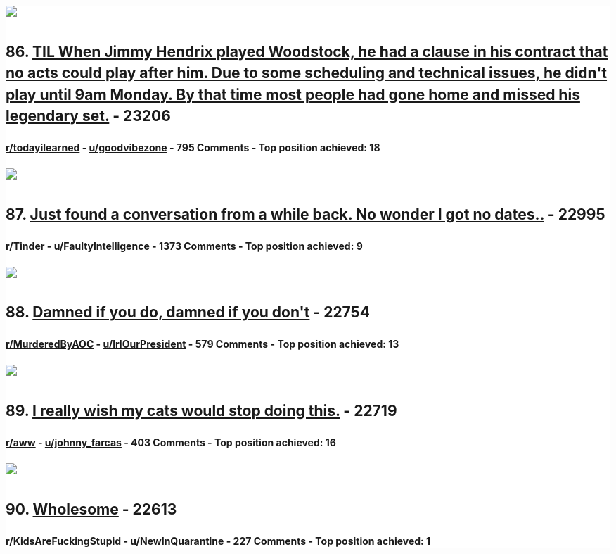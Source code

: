 <a href="https://i.redd.it/e4zqpr84vvd81.png"><img src="https://b.thumbs.redditmedia.com/Xe_m5069NmlkKpCeuLw7mfkMzNOYf_3la_nxsryQcts.jpg"></img></a>

## 86. [TIL When Jimmy Hendrix played Woodstock, he had a clause in his contract that no acts could play after him. Due to some scheduling and technical issues, he didn't play until 9am Monday. By that time most people had gone home and missed his legendary set.](http://reddit.com/r/todayilearned/comments/scfwa8/til_when_jimmy_hendrix_played_woodstock_he_had_a/) - 23206
#### [r/todayilearned](http://reddit.com/r/todayilearned) - [u/goodvibezone](http://reddit.com/u/goodvibezone) - 795 Comments - Top position achieved: 18

<a href="https://www.history.com/news/remembering-richie-havens-ten-things-you-may-not-know-about-woodstock"><img src="https://b.thumbs.redditmedia.com/TzHt00ikXVcrmnrPcMJwXVlP-2a4vqY8-kmBMCUs17U.jpg"></img></a>

## 87. [Just found a conversation from a while back. No wonder I got no dates..](http://reddit.com/r/Tinder/comments/scj2ea/just_found_a_conversation_from_a_while_back_no/) - 22995
#### [r/Tinder](http://reddit.com/r/Tinder) - [u/Faultylntelligence](http://reddit.com/u/Faultylntelligence) - 1373 Comments - Top position achieved: 9

<a href="https://www.reddit.com/gallery/scj2ea"><img src="https://b.thumbs.redditmedia.com/F53sFpE7tDhhD9QO3H54QTTLqIA-GpQF48-ZKbd68gI.jpg"></img></a>

## 88. [Damned if you do, damned if you don't](http://reddit.com/r/MurderedByAOC/comments/scnf9b/damned_if_you_do_damned_if_you_dont/) - 22754
#### [r/MurderedByAOC](http://reddit.com/r/MurderedByAOC) - [u/lrlOurPresident](http://reddit.com/u/lrlOurPresident) - 579 Comments - Top position achieved: 13

<a href="https://i.redd.it/cwmque3z8wd81.png"><img src="https://b.thumbs.redditmedia.com/aCCRdgDthDGNyxCM56qysWEeeemDmnkwMCUd2nsHpcc.jpg"></img></a>

## 89. [I really wish my cats would stop doing this.](http://reddit.com/r/aww/comments/sc9qh2/i_really_wish_my_cats_would_stop_doing_this/) - 22719
#### [r/aww](http://reddit.com/r/aww) - [u/johnny_farcas](http://reddit.com/u/johnny_farcas) - 403 Comments - Top position achieved: 16

<a href="https://i.redd.it/yc2ek1u7ysd81.jpg"><img src="https://b.thumbs.redditmedia.com/XdtYnv2kkHrc8DPcOyNZrtc9CyADlXQod0K8k4ULNog.jpg"></img></a>

## 90. [Wholesome](http://reddit.com/r/KidsAreFuckingStupid/comments/sc5ipf/wholesome/) - 22613
#### [r/KidsAreFuckingStupid](http://reddit.com/r/KidsAreFuckingStupid) - [u/NewInQuarantine](http://reddit.com/u/NewInQuarantine) - 227 Comments - Top position achieved: 1
